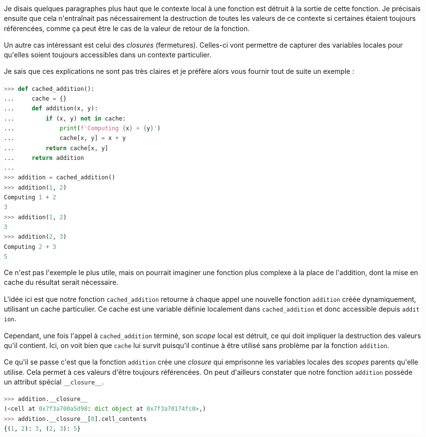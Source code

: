 Je disais quelques paragraphes plus haut que le contexte local à une fonction est détruit à la sortie de cette fonction.
Je précisais ensuite que cela n'entraînait pas nécessairement la destruction de toutes les valeurs de ce contexte si certaines étaient toujours référencées, comme ça peut être le cas de la valeur de retour de la fonction.

Un autre cas intéressant est celui des *closures* (fermetures). Celles-ci vont permettre de capturer des variables locales pour qu'elles soient toujours accessibles dans un contexte particulier.

Je sais que ces explications ne sont pas très claires et je préfère alors vous fournir tout de suite un exemple :

```python
>>> def cached_addition():
...     cache = {}
...     def addition(x, y):
...         if (x, y) not in cache:
...             print(f'Computing {x} + {y}')
...             cache[x, y] = x + y
...         return cache[x, y]
...     return addition
... 
>>> addition = cached_addition()
>>> addition(1, 2)
Computing 1 + 2
3
>>> addition(1, 2)
3
>>> addition(2, 3)
Computing 2 + 3
5
```

Ce n'est pas l'exemple le plus utile, mais on pourrait imaginer une fonction plus complexe à la place de l'addition, dont la mise en cache du résultat serait nécessaire.

L'idée ici est que notre fonction `cached_addition` retourne à chaque appel une nouvelle fonction `addition` créée dynamiquement, utilisant un cache particulier.
Ce cache est une variable définie localement dans `cached_addition` et donc accessible depuis `addition`.

Cependant, une fois l'appel à `cached_addition` terminé, son *scope* local est détruit, ce qui doit impliquer la destruction des valeurs qu'il contient.
Ici, on voit bien que `cache` lui survit puisqu'il continue à être utilisé sans problème par la fonction `addition`.

Ce qu'il se passe c'est que la fonction `addition` crée une *closure* qui emprisonne les variables locales des *scopes* parents qu'elle utilise. Cela permet à ces valeurs d'être toujours référencées.
On peut d'ailleurs constater que notre fonction `addition` possède un attribut spécial `__closure__`.

```python
>>> addition.__closure__
(<cell at 0x7f3a700a5d98: dict object at 0x7f3a70174fc0>,)
>>> addition.__closure__[0].cell_contents
{(1, 2): 3, (2, 3): 5}
```
